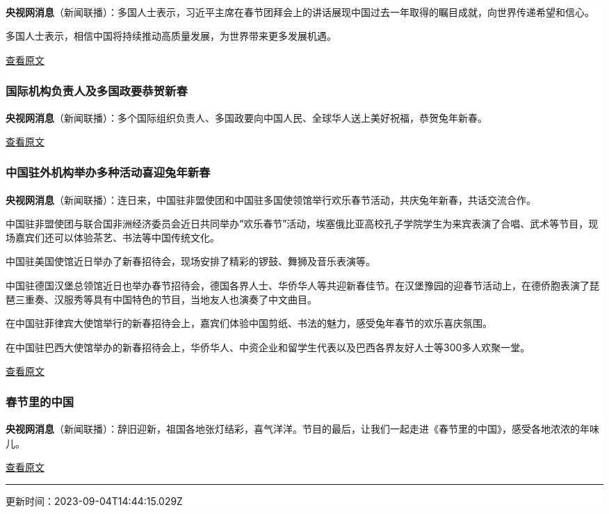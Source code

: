 **央视网消息**（新闻联播）：多国人士表示，习近平主席在春节团拜会上的讲话展现中国过去一年取得的瞩目成就，向世界传递希望和信心。

多国人士表示，相信中国将持续推动高质量发展，为世界带来更多发展机遇。


[查看原文](https://tv.cctv.com/2023/01/21/VIDEJzaTECN5D8fcg4quSKwp230121.shtml)

### 国际机构负责人及多国政要恭贺新春

**央视网消息**（新闻联播）：多个国际组织负责人、多国政要向中国人民、全球华人送上美好祝福，恭贺兔年新春。


[查看原文](https://tv.cctv.com/2023/01/21/VIDE6QYRA1MN3tc6ynv0hY0f230121.shtml)

### 中国驻外机构举办多种活动喜迎兔年新春

**央视网消息**（新闻联播）：连日来，中国驻非盟使团和中国驻多国使领馆举行欢乐春节活动，共庆兔年新春，共话交流合作。

中国驻非盟使团与联合国非洲经济委员会近日共同举办“欢乐春节”活动，埃塞俄比亚高校孔子学院学生为来宾表演了合唱、武术等节目，现场嘉宾们还可以体验茶艺、书法等中国传统文化。

中国驻美国使馆近日举办了新春招待会，现场安排了精彩的锣鼓、舞狮及音乐表演等。

中国驻德国汉堡总领馆近日也举办春节招待会，德国各界人士、华侨华人等共迎新春佳节。在汉堡豫园的迎春节活动上，在德侨胞表演了琵琶三重奏、汉服秀等具有中国特色的节目，当地友人也演奏了中文曲目。

在中国驻菲律宾大使馆举行的新春招待会上，嘉宾们体验中国剪纸、书法的魅力，感受兔年春节的欢乐喜庆氛围。

在中国驻巴西大使馆举办的新春招待会上，华侨华人、中资企业和留学生代表以及巴西各界友好人士等300多人欢聚一堂。


[查看原文](https://tv.cctv.com/2023/01/21/VIDETqybyMZxYI4nUoBur9ts230121.shtml)

### 春节里的中国

**央视网消息**（新闻联播）：辞旧迎新，祖国各地张灯结彩，喜气洋洋。节目的最后，让我们一起走进《春节里的中国》，感受各地浓浓的年味儿。


[查看原文](https://tv.cctv.com/2023/01/21/VIDEPJWE4vI6Yirhd9usrYJE230121.shtml)


----

更新时间：2023-09-04T14:44:15.029Z